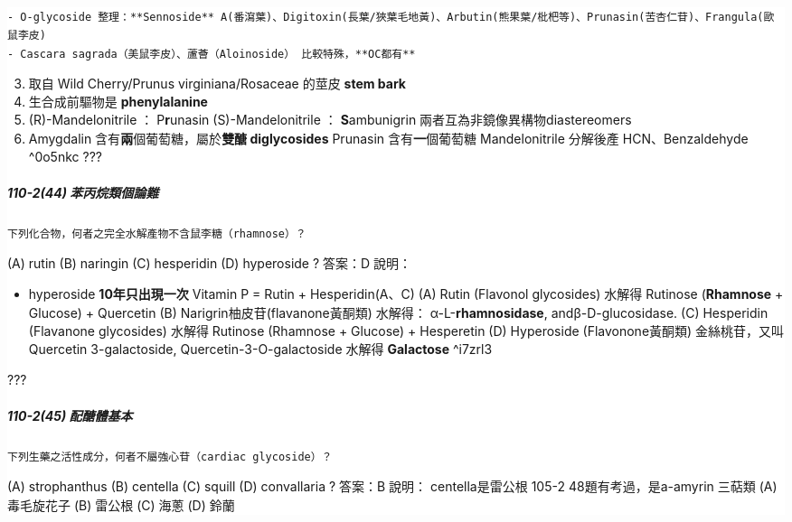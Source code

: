 	- O-glycoside 整理：**Sennoside** A(番瀉葉)、Digitoxin(長葉/狹葉毛地黃)、Arbutin(熊果葉/枇杷等)、Prunasin(苦杏仁苷)、Frangula(歐鼠李皮)
	- Cascara sagrada（美鼠李皮）、蘆薈（Aloinoside） 比較特殊，**OC都有**
3. 取自 Wild Cherry/Prunus virginiana/Rosaceae 的莖皮 **stem bark**
4. 生合成前驅物是 **phenylalanine**
5. (R)-Mandelonitrile ： P**r**unasin
(S)-Mandelonitrile ： **S**ambunigrin
兩者互為非鏡像異構物diastereomers
6. Amygdalin 含有**兩**個葡萄糖，屬於**雙醣 diglycosides**
Prunasin 含有**一**個葡萄糖
Mandelonitrile 分解後產 HCN、Benzaldehyde ^0o5nkc
???

##### 110-2(44) 苯丙烷類個論難
```Question
下列化合物，何者之完全水解產物不含鼠李糖（rhamnose）？
```
(A) rutin
(B) naringin
(C) hesperidin
(D) hyperoside
?
答案：D
說明：
- hyperoside **10年只出現一次**
Vitamin P = Rutin + Hesperidin(A、C)
(A) Rutin (Flavonol glycosides)
水解得 Rutinose (**Rhamnose** + Glucose) + Quercetin
(B) Narigrin柚皮苷(flavanone黃酮類)
水解得： α-L-**rhamnosidase**, andβ-D-glucosidase. 
(C) Hesperidin (Flavanone glycosides)
水解得 Rutinose (Rhamnose + Glucose) + Hesperetin
(D) Hyperoside (Flavonone黃酮類)
金絲桃苷，又叫Quercetin 3-galactoside, Quercetin-3-O-galactoside
水解得 **Galactose** ^i7zrl3

???

##### 110-2(45) 配醣體基本
```Question
下列生藥之活性成分，何者不屬強心苷（cardiac glycoside）？
```
(A) strophanthus
(B) centella
(C) squill
(D) convallaria
?
答案：B
說明：
centella是雷公根 105-2 48題有考過，是a-amyrin 三萜類
(A) 毒毛旋花子
(B) 雷公根
(C) 海蔥
(D) 鈴蘭
